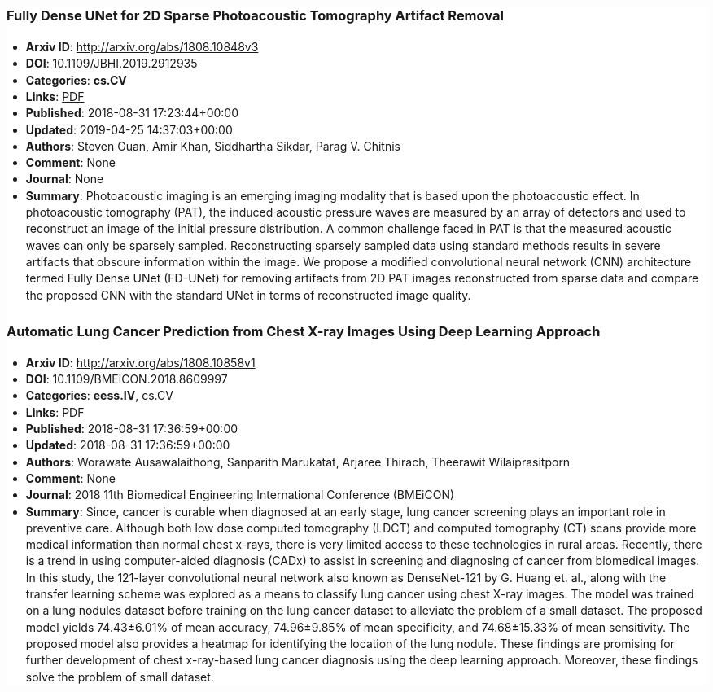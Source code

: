

### Fully Dense UNet for 2D Sparse Photoacoustic Tomography Artifact Removal
- **Arxiv ID**: http://arxiv.org/abs/1808.10848v3
- **DOI**: 10.1109/JBHI.2019.2912935
- **Categories**: **cs.CV**
- **Links**: [PDF](http://arxiv.org/pdf/1808.10848v3)
- **Published**: 2018-08-31 17:23:44+00:00
- **Updated**: 2019-04-25 14:37:03+00:00
- **Authors**: Steven Guan, Amir Khan, Siddhartha Sikdar, Parag V. Chitnis
- **Comment**: None
- **Journal**: None
- **Summary**: Photoacoustic imaging is an emerging imaging modality that is based upon the photoacoustic effect. In photoacoustic tomography (PAT), the induced acoustic pressure waves are measured by an array of detectors and used to reconstruct an image of the initial pressure distribution. A common challenge faced in PAT is that the measured acoustic waves can only be sparsely sampled. Reconstructing sparsely sampled data using standard methods results in severe artifacts that obscure information within the image. We propose a modified convolutional neural network (CNN) architecture termed Fully Dense UNet (FD-UNet) for removing artifacts from 2D PAT images reconstructed from sparse data and compare the proposed CNN with the standard UNet in terms of reconstructed image quality.



### Automatic Lung Cancer Prediction from Chest X-ray Images Using Deep Learning Approach
- **Arxiv ID**: http://arxiv.org/abs/1808.10858v1
- **DOI**: 10.1109/BMEiCON.2018.8609997
- **Categories**: **eess.IV**, cs.CV
- **Links**: [PDF](http://arxiv.org/pdf/1808.10858v1)
- **Published**: 2018-08-31 17:36:59+00:00
- **Updated**: 2018-08-31 17:36:59+00:00
- **Authors**: Worawate Ausawalaithong, Sanparith Marukatat, Arjaree Thirach, Theerawit Wilaiprasitporn
- **Comment**: None
- **Journal**: 2018 11th Biomedical Engineering International Conference
  (BMEiCON)
- **Summary**: Since, cancer is curable when diagnosed at an early stage, lung cancer screening plays an important role in preventive care. Although both low dose computed tomography (LDCT) and computed tomography (CT) scans provide more medical information than normal chest x-rays, there is very limited access to these technologies in rural areas. Recently, there is a trend in using computer-aided diagnosis (CADx) to assist in screening and diagnosing of cancer from biomedical images. In this study, the 121-layer convolutional neural network also known as DenseNet-121 by G. Huang et. al., along with the transfer learning scheme was explored as a means to classify lung cancer using chest X-ray images. The model was trained on a lung nodules dataset before training on the lung cancer dataset to alleviate the problem of a small dataset. The proposed model yields 74.43$\pm$6.01\% of mean accuracy, 74.96$\pm$9.85\% of mean specificity, and 74.68$\pm$15.33\% of mean sensitivity. The proposed model also provides a heatmap for identifying the location of the lung nodule. These findings are promising for further development of chest x-ray-based lung cancer diagnosis using the deep learning approach. Moreover, these findings solve the problem of small dataset.


